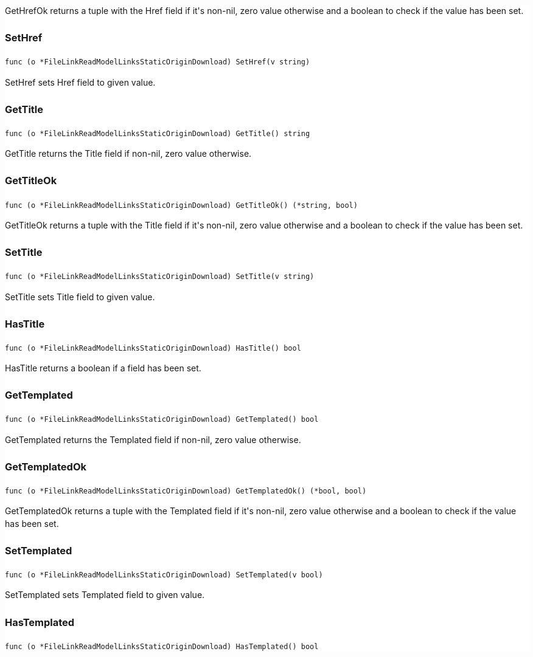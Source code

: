 GetHrefOk returns a tuple with the Href field if it's non-nil, zero value otherwise
and a boolean to check if the value has been set.

### SetHref

`func (o *FileLinkReadModelLinksStaticOriginDownload) SetHref(v string)`

SetHref sets Href field to given value.


### GetTitle

`func (o *FileLinkReadModelLinksStaticOriginDownload) GetTitle() string`

GetTitle returns the Title field if non-nil, zero value otherwise.

### GetTitleOk

`func (o *FileLinkReadModelLinksStaticOriginDownload) GetTitleOk() (*string, bool)`

GetTitleOk returns a tuple with the Title field if it's non-nil, zero value otherwise
and a boolean to check if the value has been set.

### SetTitle

`func (o *FileLinkReadModelLinksStaticOriginDownload) SetTitle(v string)`

SetTitle sets Title field to given value.

### HasTitle

`func (o *FileLinkReadModelLinksStaticOriginDownload) HasTitle() bool`

HasTitle returns a boolean if a field has been set.

### GetTemplated

`func (o *FileLinkReadModelLinksStaticOriginDownload) GetTemplated() bool`

GetTemplated returns the Templated field if non-nil, zero value otherwise.

### GetTemplatedOk

`func (o *FileLinkReadModelLinksStaticOriginDownload) GetTemplatedOk() (*bool, bool)`

GetTemplatedOk returns a tuple with the Templated field if it's non-nil, zero value otherwise
and a boolean to check if the value has been set.

### SetTemplated

`func (o *FileLinkReadModelLinksStaticOriginDownload) SetTemplated(v bool)`

SetTemplated sets Templated field to given value.

### HasTemplated

`func (o *FileLinkReadModelLinksStaticOriginDownload) HasTemplated() bool`
